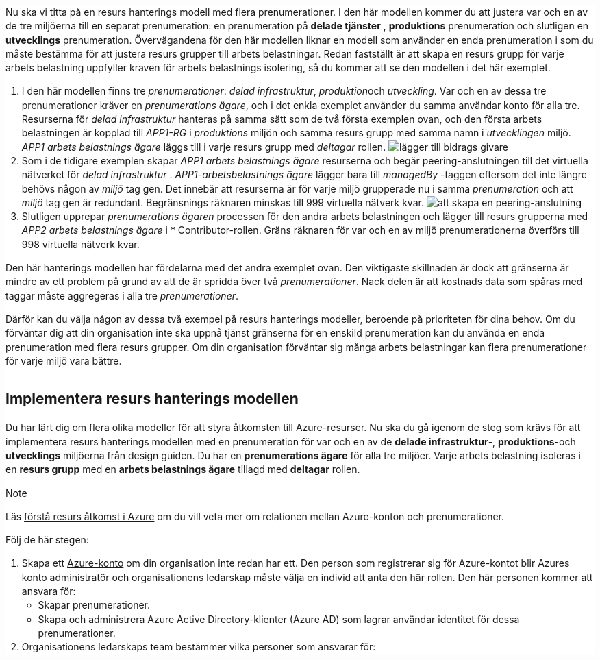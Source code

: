 Nu ska vi titta på en resurs hanterings modell med flera prenumerationer. I den här modellen kommer du att justera var och en av de tre miljöerna till en separat prenumeration: en prenumeration på **delade tjänster** , **produktions** prenumeration och slutligen en **utvecklings** prenumeration. Övervägandena för den här modellen liknar en modell som använder en enda prenumeration i som du måste bestämma för att justera resurs grupper till arbets belastningar. Redan fastställt är att skapa en resurs grupp för varje arbets belastning uppfyller kraven för arbets belastnings isolering, så du kommer att se den modellen i det här exemplet.

1. I den här modellen finns tre *prenumerationer*: *delad infrastruktur*, *produktion*och *utveckling*. Var och en av dessa tre prenumerationer kräver en *prenumerations ägare*, och i det enkla exemplet använder du samma användar konto för alla tre. Resurserna för *delad infrastruktur* hanteras på samma sätt som de två första exemplen ovan, och den första arbets belastningen är kopplad till *APP1-RG* i *produktions* miljön och samma resurs grupp med samma namn i *utvecklingen* miljö. *APP1 arbets belastnings ägare* läggs till i varje resurs grupp med *deltagar* rollen.
    ![lägger till bidrags givare](../../_images/govern/design/governance-3-17.png)
2. Som i de tidigare exemplen skapar *APP1 arbets belastnings ägare* resurserna och begär peering-anslutningen till det virtuella nätverket för *delad infrastruktur* . *APP1-arbetsbelastnings ägare* lägger bara till *managedBy* -taggen eftersom det inte längre behövs någon av *miljö* tag gen. Det innebär att resurserna är för varje miljö grupperade nu i samma *prenumeration* och att *miljö* tag gen är redundant. Begränsnings räknaren minskas till 999 virtuella nätverk kvar.
    ![att skapa en peering-anslutning](../../_images/govern/design/governance-3-18.png)
3. Slutligen upprepar *prenumerations ägaren* processen för den andra arbets belastningen och lägger till resurs grupperna med *APP2 arbets belastnings ägare* i * Contributor-rollen. Gräns räknaren för var och en av miljö prenumerationerna överförs till 998 virtuella nätverk kvar.

Den här hanterings modellen har fördelarna med det andra exemplet ovan. Den viktigaste skillnaden är dock att gränserna är mindre av ett problem på grund av att de är spridda över två *prenumerationer*. Nack delen är att kostnads data som spåras med taggar måste aggregeras i alla tre *prenumerationer*.

Därför kan du välja någon av dessa två exempel på resurs hanterings modeller, beroende på prioriteten för dina behov. Om du förväntar dig att din organisation inte ska uppnå tjänst gränserna för en enskild prenumeration kan du använda en enda prenumeration med flera resurs grupper. Om din organisation förväntar sig många arbets belastningar kan flera prenumerationer för varje miljö vara bättre.

## <a name="implement-the-resource-management-model"></a>Implementera resurs hanterings modellen

Du har lärt dig om flera olika modeller för att styra åtkomsten till Azure-resurser. Nu ska du gå igenom de steg som krävs för att implementera resurs hanterings modellen med en prenumeration för var och en av de **delade infrastruktur**-, **produktions**-och **utvecklings** miljöerna från design guiden. Du har en **prenumerations ägare** för alla tre miljöer. Varje arbets belastning isoleras i en **resurs grupp** med en **arbets belastnings ägare** tillagd med **deltagar** rollen.

> [!NOTE]
> Läs [förstå resurs åtkomst i Azure](https://docs.microsoft.com/azure/role-based-access-control/rbac-and-directory-admin-roles) om du vill veta mer om relationen mellan Azure-konton och prenumerationer.

Följ de här stegen:

1. Skapa ett [Azure-konto](https://docs.microsoft.com/azure/active-directory/sign-up-organization) om din organisation inte redan har ett. Den person som registrerar sig för Azure-kontot blir Azures konto administratör och organisationens ledarskap måste välja en individ att anta den här rollen. Den här personen kommer att ansvara för:
    - Skapar prenumerationer.
    - Skapa och administrera [Azure Active Directory-klienter (Azure AD)](https://docs.microsoft.com/azure/active-directory/active-directory-whatis) som lagrar användar identitet för dessa prenumerationer.
2. Organisationens ledarskaps team bestämmer vilka personer som ansvarar för: